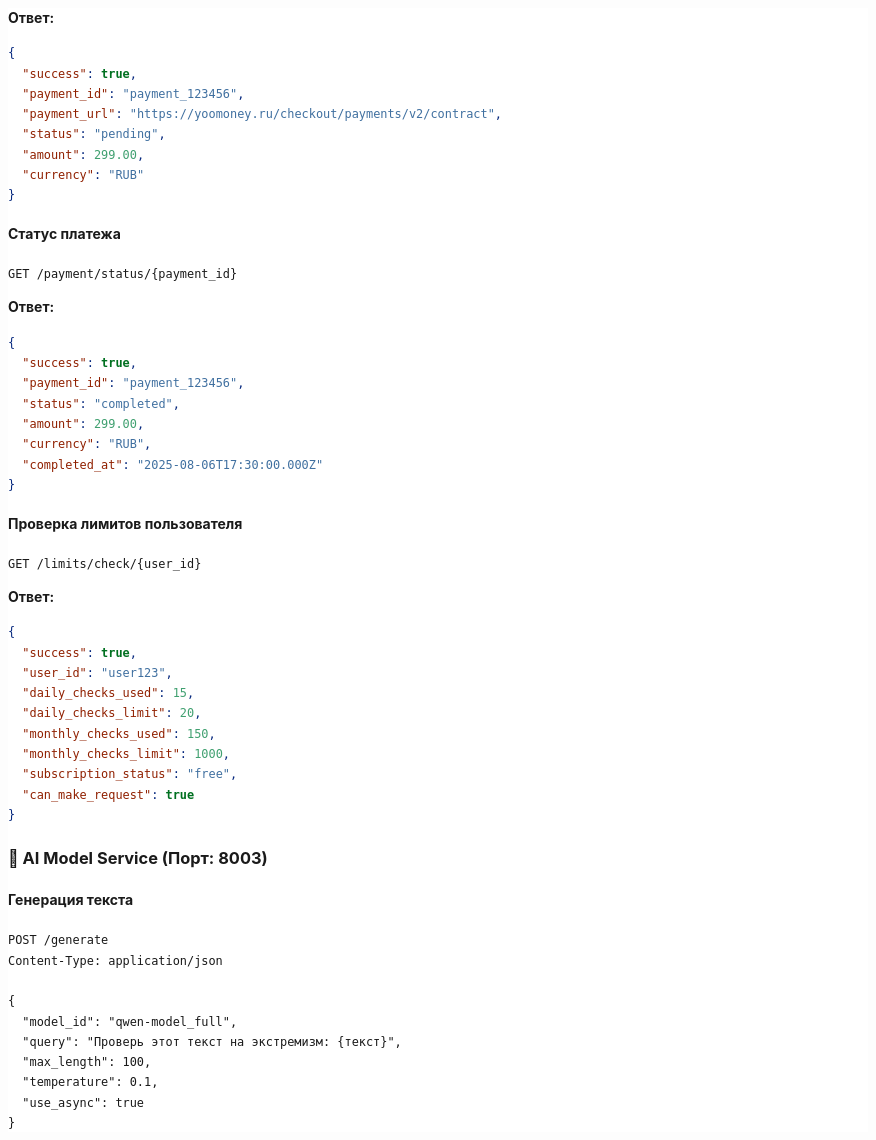 **Ответ:**
```json
{
  "success": true,
  "payment_id": "payment_123456",
  "payment_url": "https://yoomoney.ru/checkout/payments/v2/contract",
  "status": "pending",
  "amount": 299.00,
  "currency": "RUB"
}
```

#### Статус платежа
```http
GET /payment/status/{payment_id}
```

**Ответ:**
```json
{
  "success": true,
  "payment_id": "payment_123456",
  "status": "completed",
  "amount": 299.00,
  "currency": "RUB",
  "completed_at": "2025-08-06T17:30:00.000Z"
}
```

#### Проверка лимитов пользователя
```http
GET /limits/check/{user_id}
```

**Ответ:**
```json
{
  "success": true,
  "user_id": "user123",
  "daily_checks_used": 15,
  "daily_checks_limit": 20,
  "monthly_checks_used": 150,
  "monthly_checks_limit": 1000,
  "subscription_status": "free",
  "can_make_request": true
}
```

### 🤖 AI Model Service (Порт: 8003)

#### Генерация текста
```http
POST /generate
Content-Type: application/json

{
  "model_id": "qwen-model_full",
  "query": "Проверь этот текст на экстремизм: {текст}",
  "max_length": 100,
  "temperature": 0.1,
  "use_async": true
}
```
